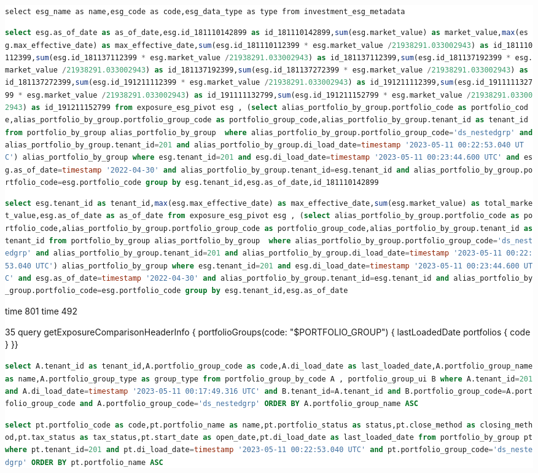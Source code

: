 ```
select esg_name as name,esg_code as code,esg_data_type as type from investment_esg_metadata
```

```sql
select esg.as_of_date as as_of_date,esg.id_181110142899 as id_181110142899,sum(esg.market_value) as market_value,max(esg.max_effective_date) as max_effective_date,sum(esg.id_181110112399 * esg.market_value /21938291.033002943) as id_181110112399,sum(esg.id_181137112399 * esg.market_value /21938291.033002943) as id_181137112399,sum(esg.id_181137192399 * esg.market_value /21938291.033002943) as id_181137192399,sum(esg.id_181137272399 * esg.market_value /21938291.033002943) as id_181137272399,sum(esg.id_191211112399 * esg.market_value /21938291.033002943) as id_191211112399,sum(esg.id_191111132799 * esg.market_value /21938291.033002943) as id_191111132799,sum(esg.id_191211152799 * esg.market_value /21938291.033002943) as id_191211152799 from exposure_esg_pivot esg , (select alias_portfolio_by_group.portfolio_code as portfolio_code,alias_portfolio_by_group.portfolio_group_code as portfolio_group_code,alias_portfolio_by_group.tenant_id as tenant_id from portfolio_by_group alias_portfolio_by_group  where alias_portfolio_by_group.portfolio_group_code='ds_nestedgrp' and alias_portfolio_by_group.tenant_id=201 and alias_portfolio_by_group.di_load_date=timestamp '2023-05-11 00:22:53.040 UTC') alias_portfolio_by_group where esg.tenant_id=201 and esg.di_load_date=timestamp '2023-05-11 00:23:44.600 UTC' and esg.as_of_date=timestamp '2022-04-30' and alias_portfolio_by_group.tenant_id=esg.tenant_id and alias_portfolio_by_group.portfolio_code=esg.portfolio_code group by esg.tenant_id,esg.as_of_date,id_181110142899
```

```sql
select esg.tenant_id as tenant_id,max(esg.max_effective_date) as max_effective_date,sum(esg.market_value) as total_market_value,esg.as_of_date as as_of_date from exposure_esg_pivot esg , (select alias_portfolio_by_group.portfolio_code as portfolio_code,alias_portfolio_by_group.portfolio_group_code as portfolio_group_code,alias_portfolio_by_group.tenant_id as tenant_id from portfolio_by_group alias_portfolio_by_group  where alias_portfolio_by_group.portfolio_group_code='ds_nestedgrp' and alias_portfolio_by_group.tenant_id=201 and alias_portfolio_by_group.di_load_date=timestamp '2023-05-11 00:22:53.040 UTC') alias_portfolio_by_group where esg.tenant_id=201 and esg.di_load_date=timestamp '2023-05-11 00:23:44.600 UTC' and esg.as_of_date=timestamp '2022-04-30' and alias_portfolio_by_group.tenant_id=esg.tenant_id and alias_portfolio_by_group.portfolio_code=esg.portfolio_code group by esg.tenant_id,esg.as_of_date
```

time 801 time 492



35 query getExposureComparisonHeaderInfo {  portfolioGroups(code: "$PORTFOLIO_GROUP") {    lastLoadedDate    portfolios {      code    }  }}

```sql
select A.tenant_id as tenant_id,A.portfolio_group_code as code,A.di_load_date as last_loaded_date,A.portfolio_group_name as name,A.portfolio_group_type as group_type from portfolio_group_by_code A , portfolio_group_ui B where A.tenant_id=201 and A.di_load_date=timestamp '2023-05-11 00:17:49.316 UTC' and B.tenant_id=A.tenant_id and B.portfolio_group_code=A.portfolio_group_code and A.portfolio_group_code='ds_nestedgrp' ORDER BY A.portfolio_group_name ASC 
```

```sql
select pt.portfolio_code as code,pt.portfolio_name as name,pt.portfolio_status as status,pt.close_method as closing_method,pt.tax_status as tax_status,pt.start_date as open_date,pt.di_load_date as last_loaded_date from portfolio_by_group pt  where pt.tenant_id=201 and pt.di_load_date=timestamp '2023-05-11 00:22:53.040 UTC' and pt.portfolio_group_code='ds_nestedgrp' ORDER BY pt.portfolio_name ASC
```
